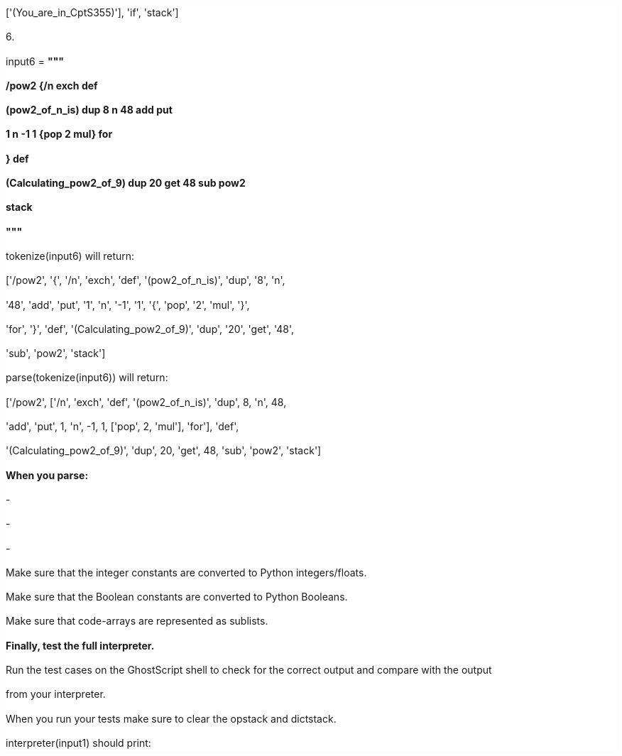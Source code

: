 ['(You\_are\_in\_CptS355)'], 'if', 'stack']

6\.

input6 = **"""**

**/pow2 {/n exch def**

**(pow2\_of\_n\_is) dup 8 n 48 add put**

**1 n -1 1 {pop 2 mul} for**

**} def**

**(Calculating\_pow2\_of\_9) dup 20 get 48 sub pow2**

**stack**

**"""**

tokenize(input6) will return:

['/pow2', '{', '/n', 'exch', 'def', '(pow2\_of\_n\_is)', 'dup', '8', 'n',

'48', 'add', 'put', '1', 'n', '-1', '1', '{', 'pop', '2', 'mul', '}',

'for', '}', 'def', '(Calculating\_pow2\_of\_9)', 'dup', '20', 'get', '48',

'sub', 'pow2', 'stack']



<a name="br10"></a> 

parse(tokenize(input6)) will return:

['/pow2', ['/n', 'exch', 'def', '(pow2\_of\_n\_is)', 'dup', 8, 'n', 48,

'add', 'put', 1, 'n', -1, 1, ['pop', 2, 'mul'], 'for'], 'def',

'(Calculating\_pow2\_of\_9)', 'dup', 20, 'get', 48, 'sub', 'pow2', 'stack']

**When you parse:**

\-

\-

\-

Make sure that the integer constants are converted to Python integers/floats.

Make sure that the Boolean constants are converted to Python Booleans.

Make sure that code-arrays are represented as sublists.

**Finally, test the full interpreter.**

Run the test cases on the GhostScript shell to check for the correct output and compare with the output

from your interpreter.

When you run your tests make sure to clear the opstack and dictstack.

interpreter(input1) should print:
